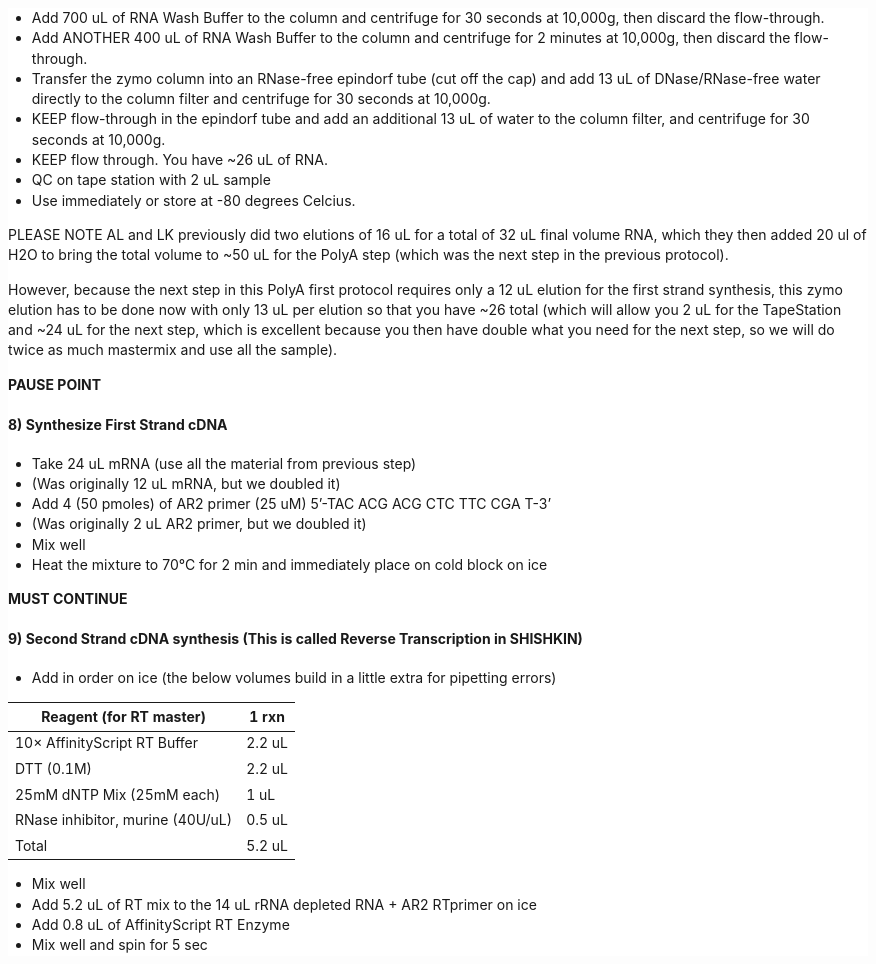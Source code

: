 - Add 700 uL of RNA Wash Buffer to the column and centrifuge for 30 seconds at 10,000g, then discard the flow-through.
- Add ANOTHER 400 uL of RNA Wash Buffer to the column and centrifuge for 2 minutes at 10,000g, then discard the flow-through.
- Transfer the zymo column into an RNase-free epindorf tube (cut off the cap) and add 13 uL of DNase/RNase-free water directly to the column filter and centrifuge for 30 seconds at 10,000g.
- KEEP flow-through in the epindorf tube and add an additional 13 uL of water to the column filter, and centrifuge for 30 seconds at 10,000g.
- KEEP flow through. You have ~26 uL of RNA. 
- QC on tape station with 2 uL sample
- Use immediately or store at -80 degrees Celcius.

PLEASE NOTE AL and LK previously did two elutions of 16 uL for a total of 32 uL final volume RNA, which they then added 20 ul of H2O to bring the total volume to ~50 uL for the PolyA step (which was the next step in the previous protocol). 

However, because the next step in this PolyA first protocol requires only a 12 uL elution for the first strand synthesis, this zymo elution has to be done now with only 13 uL per elution so that you have ~26 total (which will allow you 2 uL for the TapeStation and ~24 uL for the next step, which is excellent because you then have double what you need for the next step, so we will do twice as much mastermix and use all the sample). 

**PAUSE POINT** 


#### 8) Synthesize First Strand cDNA

  - Take 24 uL mRNA (use all the material from previous step) 
  - (Was originally 12 uL mRNA, but we doubled it)
  - Add 4 (50 pmoles) of AR2 primer (25 uM) 5’-TAC ACG ACG CTC TTC CGA T-3’ 
  - (Was originally 2 uL AR2 primer, but we doubled it)
  - Mix well
  - Heat the mixture to 70°C for 2 min and immediately place on cold block on ice

**MUST CONTINUE**

#### 9) Second Strand cDNA synthesis (This is called Reverse Transcription in SHISHKIN)

  - Add in order on ice (the below volumes build in a little extra for pipetting errors)

   | Reagent (for RT master)	| 1 rxn	|  
   | --------------------------| -------|  
   | 10× AffinityScript RT Buffer	| 2.2 uL	
   | DTT (0.1M)	| 2.2 uL	| 
   | 25mM dNTP Mix (25mM each)	| 1 uL
   | RNase inhibitor, murine (40U/uL)	| 0.5 uL
   | Total	| 5.2 uL	|

  - Mix well
  - Add 5.2 uL of RT mix to the 14 uL rRNA depleted RNA + AR2 RTprimer on ice
  - Add 0.8 uL of AffinityScript RT Enzyme
  - Mix well and spin for 5 sec
